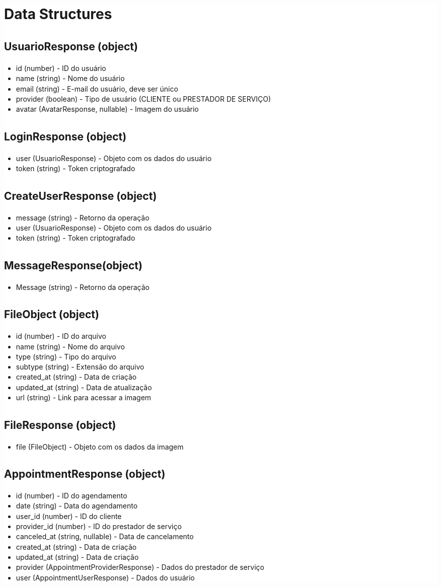 # Data Structures

## UsuarioResponse (object)

- id (number) - ID do usuário
- name (string) - Nome do usuário
- email (string) - E-mail do usuário, deve ser único
- provider (boolean) - Tipo de usuário (CLIENTE ou PRESTADOR DE SERVIÇO)
- avatar (AvatarResponse, nullable) - Imagem do usuário

## LoginResponse (object)

- user (UsuarioResponse) - Objeto com os dados do usuário
- token (string) - Token criptografado

## CreateUserResponse (object)

- message (string) - Retorno da operação
- user (UsuarioResponse) - Objeto com os dados do usuário
- token (string) - Token criptografado

## MessageResponse(object)

- Message (string) - Retorno da operação

## FileObject (object)

- id (number) - ID do arquivo
- name (string) - Nome do arquivo
- type (string) - Tipo do arquivo
- subtype (string) - Extensão do arquivo
- created_at (string) - Data de criação
- updated_at (string) - Data de atualização
- url (string) - Link para acessar a imagem

## FileResponse (object)

- file (FileObject) - Objeto com os dados da imagem

## AppointmentResponse (object)

- id (number) - ID do agendamento
- date (string) - Data do agendamento
- user_id (number) - ID do cliente
- provider_id (number) - ID do prestador de serviço
- canceled_at (string, nullable) - Data de cancelamento
- created_at (string) - Data de criação
- updated_at (string) - Data de criação
- provider (AppointmentProviderResponse) - Dados do prestador de serviço
- user (AppointmentUserResponse) - Dados do usuário
